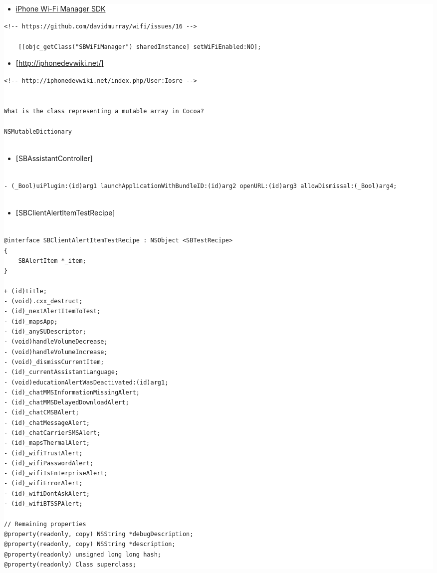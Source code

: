 - [iPhone Wi-Fi Manager SDK](https://stackoverflow.com/questions/2053114/iphone-wi-fi-manager-sdk)

```
<!-- https://github.com/davidmurray/wifi/issues/16 -->

    [[objc_getClass("SBWiFiManager") sharedInstance] setWiFiEnabled:NO];
```

- [http://iphonedevwiki.net/]

```
<!-- http://iphonedevwiki.net/index.php/User:Iosre -->


What is the class representing a mutable array in Cocoa?

NSMutableDictionary


```

- [SBAssistantController]

```

- (_Bool)uiPlugin:(id)arg1 launchApplicationWithBundleID:(id)arg2 openURL:(id)arg3 allowDismissal:(_Bool)arg4;


```


- [SBClientAlertItemTestRecipe]

```

@interface SBClientAlertItemTestRecipe : NSObject <SBTestRecipe>
{
    SBAlertItem *_item;
}

+ (id)title;
- (void).cxx_destruct;
- (id)_nextAlertItemToTest;
- (id)_mapsApp;
- (id)_anySUDescriptor;
- (void)handleVolumeDecrease;
- (void)handleVolumeIncrease;
- (void)_dismissCurrentItem;
- (id)_currentAssistantLanguage;
- (void)educationAlertWasDeactivated:(id)arg1;
- (id)_chatMMSInformationMissingAlert;
- (id)_chatMMSDelayedDownloadAlert;
- (id)_chatCMSBAlert;
- (id)_chatMessageAlert;
- (id)_chatCarrierSMSAlert;
- (id)_mapsThermalAlert;
- (id)_wifiTrustAlert;
- (id)_wifiPasswordAlert;
- (id)_wifiIsEnterpriseAlert;
- (id)_wifiErrorAlert;
- (id)_wifiDontAskAlert;
- (id)_wifiBTSSPAlert;

// Remaining properties
@property(readonly, copy) NSString *debugDescription;
@property(readonly, copy) NSString *description;
@property(readonly) unsigned long long hash;
@property(readonly) Class superclass;
```